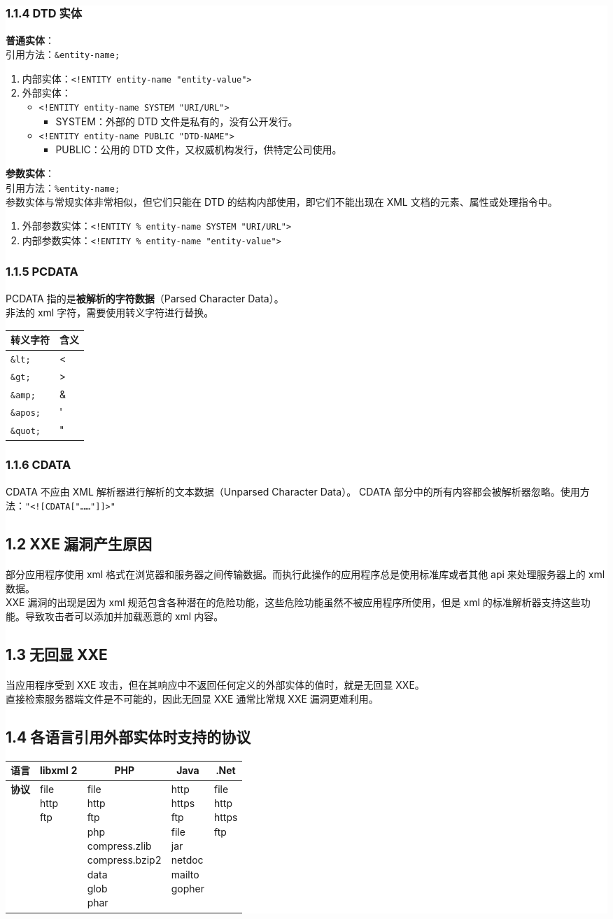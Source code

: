 ### 1.1.4 DTD 实体  
**普通实体**：  
引用方法：`&entity-name;`    
1. 内部实体：`<!ENTITY entity-name "entity-value">`  
2. 外部实体：
	-  `<!ENTITY entity-name SYSTEM "URI/URL">`  
		- SYSTEM：外部的 DTD 文件是私有的，没有公开发行。  
	- `<!ENTITY entity-name PUBLIC "DTD-NAME">`
		- PUBLIC：公用的 DTD 文件，又权威机构发行，供特定公司使用。  

**参数实体**：  
引用方法：`%entity-name;`  
参数实体与常规实体非常相似，但它们只能在 DTD 的结构内部使用，即它们不能出现在 XML 文档的元素、属性或处理指令中。
1. 外部参数实体：`<!ENTITY % entity-name SYSTEM "URI/URL">`  
2. 内部参数实体：`<!ENTITY % entity-name "entity-value">`  

### 1.1.5 PCDATA  
PCDATA 指的是**被解析的字符数据**（Parsed Character Data）。  
非法的 xml 字符，需要使用转义字符进行替换。

| 转义字符     | 含义  |
| -------- | --- |
| `&lt;`   | <   |
| `&gt;`   | >   |
| `&amp;`  | &   |
| `&apos;` | '   |
| `&quot;` | "   |

### 1.1.6 CDATA  
CDATA 不应由 XML 解析器进行解析的文本数据（Unparsed Character Data）。
CDATA 部分中的所有内容都会被解析器忽略。使用方法：`"<![CDATA["……"]]>"`  

## 1.2 XXE 漏洞产生原因  
部分应用程序使用 xml 格式在浏览器和服务器之间传输数据。而执行此操作的应用程序总是使用标准库或者其他 api 来处理服务器上的 xml 数据。  
XXE 漏洞的出现是因为 xml 规范包含各种潜在的危险功能，这些危险功能虽然不被应用程序所使用，但是 xml 的标准解析器支持这些功能。导致攻击者可以添加并加载恶意的 xml 内容。

## 1.3 无回显 XXE  
当应用程序受到 XXE 攻击，但在其响应中不返回任何定义的外部实体的值时，就是无回显 XXE。  
直接检索服务器端文件是不可能的，因此无回显 XXE 通常比常规 XXE 漏洞更难利用。  

## 1.4 各语言引用外部实体时支持的协议  


| 语言     | libxml 2            | PHP                                                                                   | Java                                                              | .Net                         |
| ------ | ------------------- | ------------------------------------------------------------------------------------- | ----------------------------------------------------------------- | ---------------------------- |
| **协议** | file<br>http<br>ftp | file<br>http<br>ftp<br>php<br>compress.zlib<br>compress.bzip2<br>data<br>glob<br>phar | http<br>https<br>ftp<br>file<br>jar<br>netdoc<br>mailto<br>gopher | file<br>http<br>https<br>ftp |
